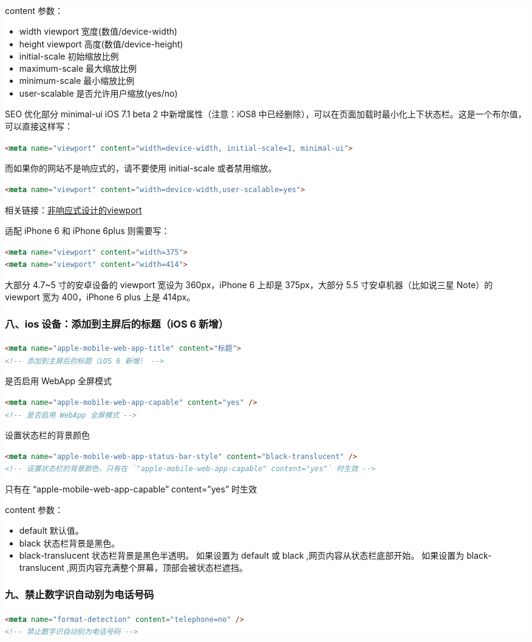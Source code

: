 
content 参数：
- width viewport 宽度(数值/device-width)
- height viewport 高度(数值/device-height)
- initial-scale 初始缩放比例
- maximum-scale 最大缩放比例
- minimum-scale 最小缩放比例
- user-scalable 是否允许用户缩放(yes/no)

SEO 优化部分
minimal-ui iOS 7.1 beta 2 中新增属性（注意：iOS8 中已经删除），可以在页面加载时最小化上下状态栏。这是一个布尔值，可以直接这样写：
```html
<meta name="viewport" content="width=device-width, initial-scale=1, minimal-ui">
```
而如果你的网站不是响应式的，请不要使用 initial-scale 或者禁用缩放。
```html
<meta name="viewport" content="width=device-width,user-scalable=yes">
```
相关链接：[非响应式设计的viewport](http://www.qianduan.net/non-responsive-design-viewport/)

适配 iPhone 6 和 iPhone 6plus 则需要写：
```html
<meta name="viewport" content="width=375">
<meta name="viewport" content="width=414">
```

大部分 4.7~5 寸的安卓设备的 viewport 宽设为 360px，iPhone 6 上却是 375px，大部分 5.5 寸安卓机器（比如说三星 Note）的 viewport 宽为 400，iPhone 6 plus 上是 414px。

### 八、ios 设备：添加到主屏后的标题（iOS 6 新增）
```html
<meta name="apple-mobile-web-app-title" content="标题">
<!-- 添加到主屏后的标题（iOS 6 新增） -->
```
是否启用 WebApp 全屏模式
```html
<meta name="apple-mobile-web-app-capable" content="yes" />
<!-- 是否启用 WebApp 全屏模式 -->
```
设置状态栏的背景颜色
```html
<meta name="apple-mobile-web-app-status-bar-style" content="black-translucent" /> 
<!-- 设置状态栏的背景颜色，只有在 `"apple-mobile-web-app-capable" content="yes"` 时生效 -->
```
只有在 “apple-mobile-web-app-capable” content=”yes” 时生效

content 参数：
- default 默认值。
- black 状态栏背景是黑色。
- black-translucent 状态栏背景是黑色半透明。 如果设置为 default 或 black ,网页内容从状态栏底部开始。 如果设置为 black-translucent ,网页内容充满整个屏幕，顶部会被状态栏遮挡。

### 九、禁止数字识自动别为电话号码
```html
<meta name="format-detection" content="telephone=no" />
<!-- 禁止数字识自动别为电话号码 -->
```

